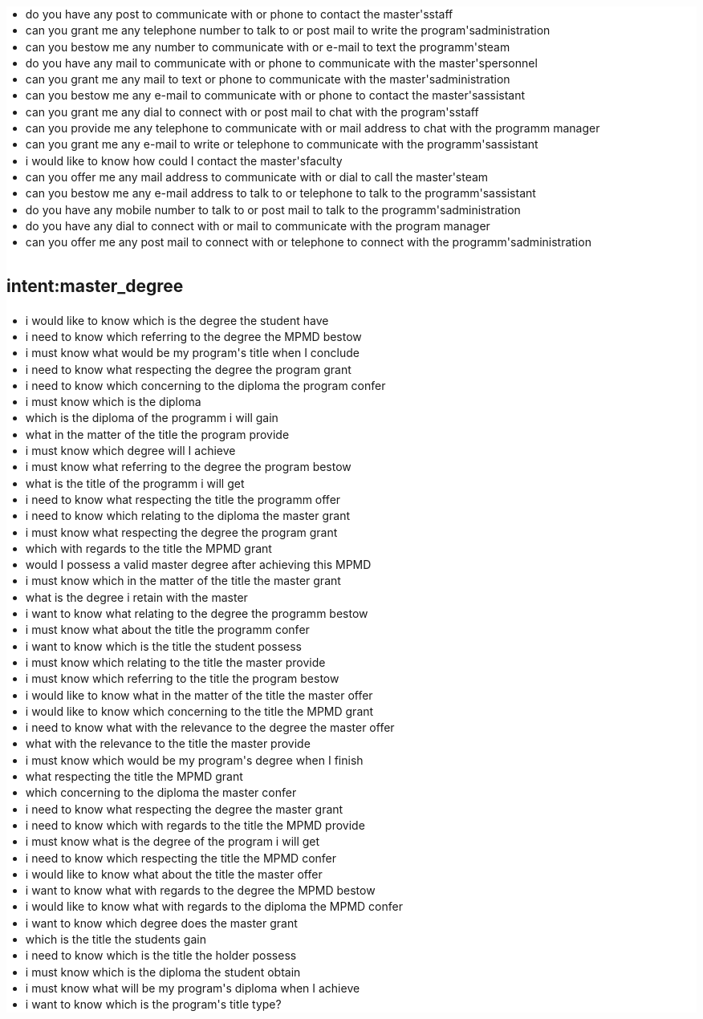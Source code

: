 - do you have any post to communicate with or phone to contact the master'sstaff
- can you grant me any telephone number to talk to or post mail to write the program'sadministration
- can you bestow me any number to communicate with or e-mail to text the programm'steam
- do you have any mail to communicate with or phone to communicate with the master'spersonnel
- can you grant me any mail to text or phone to communicate with the master'sadministration
- can you bestow me any e-mail to communicate with or phone to contact the master'sassistant
- can you grant me any dial to connect with or post mail to chat with the program'sstaff
- can you provide me any telephone to communicate with or mail address to chat with the programm manager
- can you grant me any e-mail to write or telephone to communicate with the programm'sassistant
- i would like to know how could I contact the master'sfaculty
- can you offer me any mail address to communicate with or dial to call the master'steam
- can you bestow me any e-mail address to talk to or telephone to talk to the programm'sassistant
- do you have any mobile number to talk to or post mail to talk to the programm'sadministration
- do you have any dial to connect with or mail to communicate with the program manager
- can you offer me any post mail to connect with or telephone to connect with the programm'sadministration

## intent:master_degree
- i would like to know which is the degree the student have
- i need to know which referring to the degree the MPMD bestow
- i must know what would be my program's title when I conclude
- i need to know what respecting the degree the program grant
- i need to know which concerning to the diploma the program confer
- i must know which is the diploma
- which is the diploma of the programm i will gain
- what in the matter of the title the program provide
- i must know which degree will I achieve
- i must know what referring to the degree the program bestow
- what is the title of the programm i will get
- i need to know what respecting the title the programm offer
- i need to know which relating to the diploma the master grant
- i must know what respecting the degree the program grant
- which with regards to the title the MPMD grant
- would I possess a valid master degree after achieving this MPMD
- i must know which in the matter of the title the master grant
- what is the degree i retain with the master
- i want to know what relating to the degree the programm bestow
- i must know what about the title the programm confer
- i want to know which is the title the student possess
- i must know which relating to the title the master provide
- i must know which referring to the title the program bestow
- i would like to know what in the matter of the title the master offer
- i would like to know which concerning to the title the MPMD grant
- i need to know what with the relevance to the degree the master offer
- what with the relevance to the title the master provide
- i must know which would be my program's degree when I finish
- what respecting the title the MPMD grant
- which concerning to the diploma the master confer
- i need to know what respecting the degree the master grant
- i need to know which with regards to the title the MPMD provide
- i must know what is the degree of the program i will get
- i need to know which respecting the title the MPMD confer
- i would like to know what about the title the master offer
- i want to know what with regards to the degree the MPMD bestow
- i would like to know what with regards to the diploma the MPMD confer
- i want to know which degree does the master grant
- which is the title the students gain
- i need to know which is the title the holder possess
- i must know which is the diploma the student obtain
- i must know what will be my program's diploma when I achieve
- i want to know which is the program's title type?